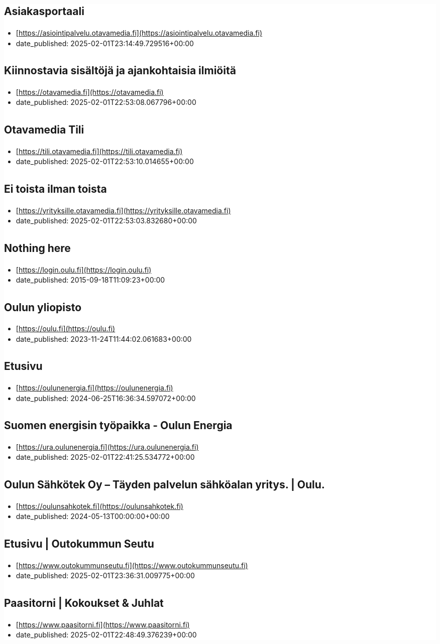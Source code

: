  ## Asiakasportaali
 - [https://asiointipalvelu.otavamedia.fi](https://asiointipalvelu.otavamedia.fi)
 - date_published: 2025-02-01T23:14:49.729516+00:00

 ## Kiinnostavia sisältöjä ja ajankohtaisia ilmiöitä
 - [https://otavamedia.fi](https://otavamedia.fi)
 - date_published: 2025-02-01T22:53:08.067796+00:00

 ## Otavamedia Tili
 - [https://tili.otavamedia.fi](https://tili.otavamedia.fi)
 - date_published: 2025-02-01T22:53:10.014655+00:00

 ## Ei toista ilman toista
 - [https://yrityksille.otavamedia.fi](https://yrityksille.otavamedia.fi)
 - date_published: 2025-02-01T22:53:03.832680+00:00

 ## Nothing here
 - [https://login.oulu.fi](https://login.oulu.fi)
 - date_published: 2015-09-18T11:09:23+00:00

 ## Oulun yliopisto
 - [https://oulu.fi](https://oulu.fi)
 - date_published: 2023-11-24T11:44:02.061683+00:00

 ## Etusivu
 - [https://oulunenergia.fi](https://oulunenergia.fi)
 - date_published: 2024-06-25T16:36:34.597072+00:00

 ## Suomen energisin työpaikka - Oulun Energia
 - [https://ura.oulunenergia.fi](https://ura.oulunenergia.fi)
 - date_published: 2025-02-01T22:41:25.534772+00:00

 ## Oulun Sähkötek Oy – Täyden palvelun sähköalan yritys. | Oulu.
 - [https://oulunsahkotek.fi](https://oulunsahkotek.fi)
 - date_published: 2024-05-13T00:00:00+00:00

 ## Etusivu | Outokummun Seutu
 - [https://www.outokummunseutu.fi](https://www.outokummunseutu.fi)
 - date_published: 2025-02-01T23:36:31.009775+00:00

 ## Paasitorni | Kokoukset & Juhlat
 - [https://www.paasitorni.fi](https://www.paasitorni.fi)
 - date_published: 2025-02-01T22:48:49.376239+00:00
